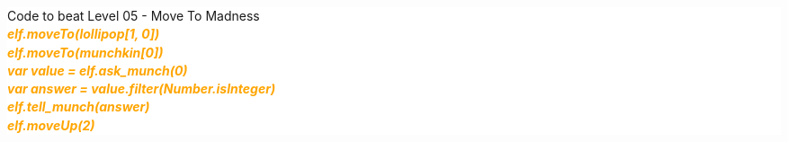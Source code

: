 Code to beat Level 05 - Move To Madness<br>
<i><b><span style="color:orange">elf.moveTo(lollipop[1, 0])</span></b></i><br>
<i><b><span style="color:orange">elf.moveTo(munchkin[0])</span></b></i><br>
<i><b><span style="color:orange">var value = elf.ask_munch(0)</span></b></i><br>
<i><b><span style="color:orange">var answer = value.filter(Number.isInteger)</span></b></i><br>
<i><b><span style="color:orange">elf.tell_munch(answer)</span></b></i><br>
<i><b><span style="color:orange">elf.moveUp(2)</span></b></i><br>